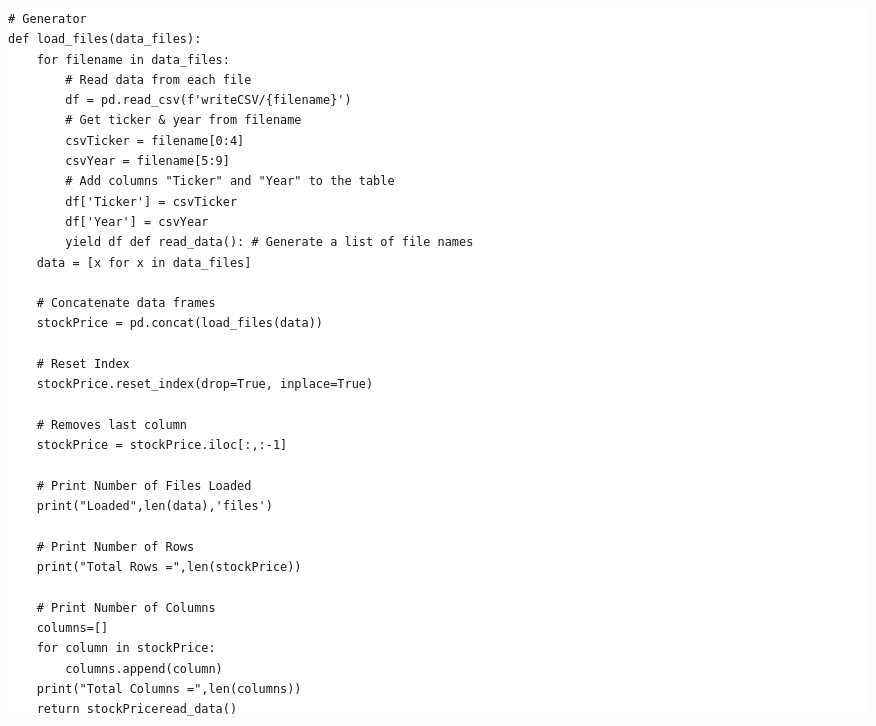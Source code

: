 ```
# Generator
def load_files(data_files):
    for filename in data_files:
        # Read data from each file
        df = pd.read_csv(f'writeCSV/{filename}')
        # Get ticker & year from filename
        csvTicker = filename[0:4]
        csvYear = filename[5:9]
        # Add columns "Ticker" and "Year" to the table
        df['Ticker'] = csvTicker
        df['Year'] = csvYear
        yield df def read_data(): # Generate a list of file names
    data = [x for x in data_files]

    # Concatenate data frames
    stockPrice = pd.concat(load_files(data))

    # Reset Index
    stockPrice.reset_index(drop=True, inplace=True)

    # Removes last column
    stockPrice = stockPrice.iloc[:,:-1]

    # Print Number of Files Loaded
    print("Loaded",len(data),'files')

    # Print Number of Rows
    print("Total Rows =",len(stockPrice))

    # Print Number of Columns
    columns=[]
    for column in stockPrice:
        columns.append(column)
    print("Total Columns =",len(columns))
    return stockPriceread_data()
```
